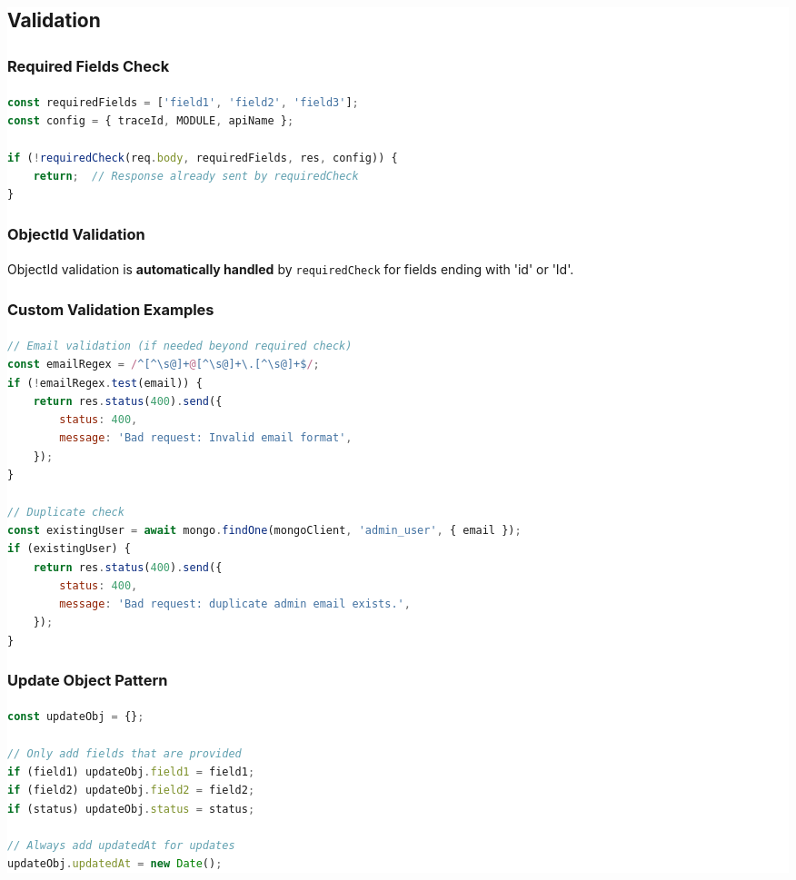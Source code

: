 
## Validation

### Required Fields Check
```javascript
const requiredFields = ['field1', 'field2', 'field3'];
const config = { traceId, MODULE, apiName };

if (!requiredCheck(req.body, requiredFields, res, config)) {
    return;  // Response already sent by requiredCheck
}
```

### ObjectId Validation
ObjectId validation is **automatically handled** by `requiredCheck` for fields ending with 'id' or 'Id'.

### Custom Validation Examples
```javascript
// Email validation (if needed beyond required check)
const emailRegex = /^[^\s@]+@[^\s@]+\.[^\s@]+$/;
if (!emailRegex.test(email)) {
    return res.status(400).send({
        status: 400,
        message: 'Bad request: Invalid email format',
    });
}

// Duplicate check
const existingUser = await mongo.findOne(mongoClient, 'admin_user', { email });
if (existingUser) {
    return res.status(400).send({
        status: 400,
        message: 'Bad request: duplicate admin email exists.',
    });
}
```

### Update Object Pattern
```javascript
const updateObj = {};

// Only add fields that are provided
if (field1) updateObj.field1 = field1;
if (field2) updateObj.field2 = field2;
if (status) updateObj.status = status;

// Always add updatedAt for updates
updateObj.updatedAt = new Date();
```
